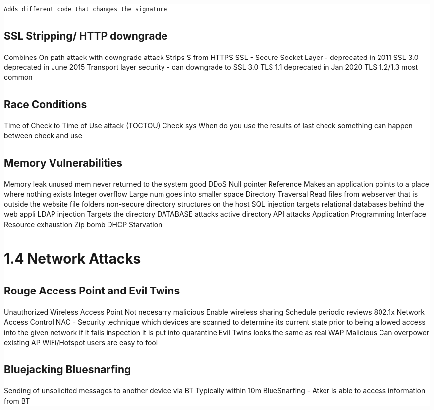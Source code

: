 	Adds different code that changes the signature

## SSL Stripping/ HTTP downgrade
Combines On path attack with downgrade attack
	Strips S from HTTPS
SSL - Secure Socket Layer - deprecated in 2011
SSL 3.0 deprecated in June 2015
Transport layer security - can downgrade to SSL 3.0
TLS 1.1 deprecated in Jan 2020
TLS 1.2/1.3 most common
## Race Conditions
Time of Check to Time of Use attack (TOCTOU)
	Check sys
	When do you use the results of last check
	something can happen between check and use
## Memory Vulnerabilities
Memory leak 
	unused mem never returned to the system
	good DDoS
Null pointer Reference
	Makes an application points to a place where nothing exists
Integer overflow
	Large num goes into smaller space
Directory Traversal
	Read files from webserver that is outside the website file folders
	non-secure directory structures on the host
SQL injection
	targets relational databases behind the web appli
LDAP injection
	Targets the directory DATABASE
	attacks active directory
API attacks
	Application Programming Interface
Resource exhaustion
	Zip bomb
	DHCP Starvation

# 1.4 Network Attacks
## Rouge Access Point and Evil Twins
Unauthorized Wireless Access Point
	Not necesarry malicious
	Enable wireless sharing
Schedule periodic reviews
802.1x Network Access Control
	NAC - Security technique which devices are scanned to determine its current state prior to being allowed access into the given network
	if it fails inspection it is put into quarantine
Evil Twins
	looks the same as real WAP 
	Malicious
	Can overpower existing AP
	WiFi/Hotspot users are easy to fool
## Bluejacking Bluesnarfing
Sending of unsolicited messages to another device via BT
Typically within 10m
BlueSnarfing - 
	Atker is able to access information from BT 